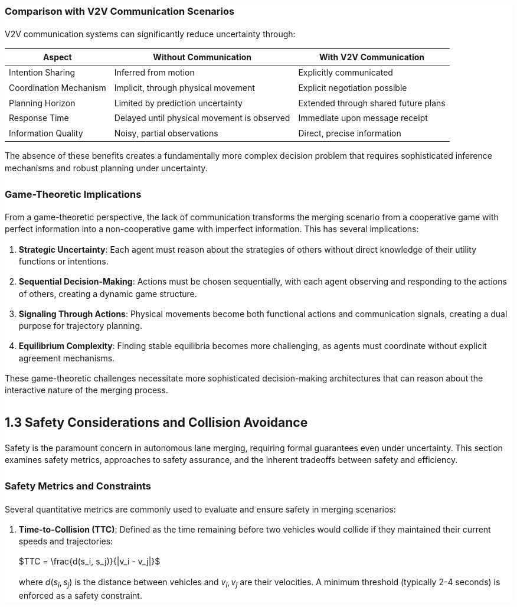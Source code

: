 ### Comparison with V2V Communication Scenarios

V2V communication systems can significantly reduce uncertainty through:

| Aspect | Without Communication | With V2V Communication |
|--------|----------------------|------------------------|
| Intention Sharing | Inferred from motion | Explicitly communicated |
| Coordination Mechanism | Implicit, through physical movement | Explicit negotiation possible |
| Planning Horizon | Limited by prediction uncertainty | Extended through shared future plans |
| Response Time | Delayed until physical movement is observed | Immediate upon message receipt |
| Information Quality | Noisy, partial observations | Direct, precise information |

The absence of these benefits creates a fundamentally more complex decision problem that requires sophisticated inference mechanisms and robust planning under uncertainty.

### Game-Theoretic Implications

From a game-theoretic perspective, the lack of communication transforms the merging scenario from a cooperative game with perfect information into a non-cooperative game with imperfect information. This has several implications:

1. **Strategic Uncertainty**: Each agent must reason about the strategies of others without direct knowledge of their utility functions or intentions.

2. **Sequential Decision-Making**: Actions must be chosen sequentially, with each agent observing and responding to the actions of others, creating a dynamic game structure.

3. **Signaling Through Actions**: Physical movements become both functional actions and communication signals, creating a dual purpose for trajectory planning.

4. **Equilibrium Complexity**: Finding stable equilibria becomes more challenging, as agents must coordinate without explicit agreement mechanisms.

These game-theoretic challenges necessitate more sophisticated decision-making architectures that can reason about the interactive nature of the merging process.

## 1.3 Safety Considerations and Collision Avoidance

Safety is the paramount concern in autonomous lane merging, requiring formal guarantees even under uncertainty. This section examines safety metrics, approaches to safety assurance, and the inherent tradeoffs between safety and efficiency.

### Safety Metrics and Constraints

Several quantitative metrics are commonly used to evaluate and ensure safety in merging scenarios:

1. **Time-to-Collision (TTC)**: Defined as the time remaining before two vehicles would collide if they maintained their current speeds and trajectories:

   $TTC = \frac{d(s_i, s_j)}{|v_i - v_j|}$

   where $d(s_i, s_j)$ is the distance between vehicles and $v_i, v_j$ are their velocities. A minimum threshold (typically 2-4 seconds) is enforced as a safety constraint.
